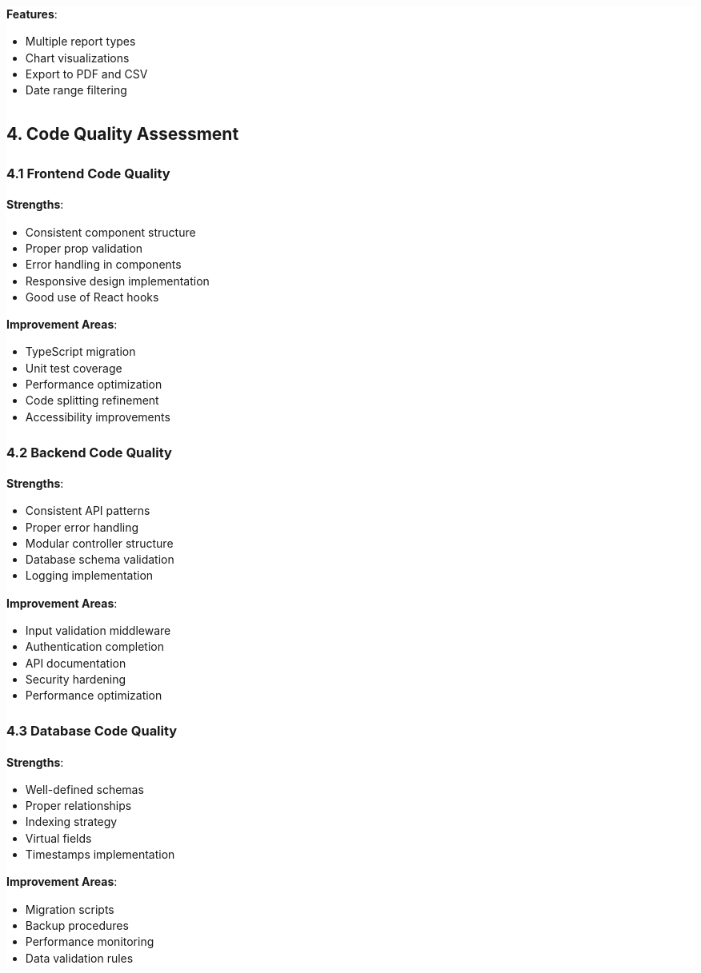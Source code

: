 **Features**:
- Multiple report types
- Chart visualizations
- Export to PDF and CSV
- Date range filtering

## 4. Code Quality Assessment

### 4.1 Frontend Code Quality
**Strengths**:
- Consistent component structure
- Proper prop validation
- Error handling in components
- Responsive design implementation
- Good use of React hooks

**Improvement Areas**:
- TypeScript migration
- Unit test coverage
- Performance optimization
- Code splitting refinement
- Accessibility improvements

### 4.2 Backend Code Quality
**Strengths**:
- Consistent API patterns
- Proper error handling
- Modular controller structure
- Database schema validation
- Logging implementation

**Improvement Areas**:
- Input validation middleware
- Authentication completion
- API documentation
- Security hardening
- Performance optimization

### 4.3 Database Code Quality
**Strengths**:
- Well-defined schemas
- Proper relationships
- Indexing strategy
- Virtual fields
- Timestamps implementation

**Improvement Areas**:
- Migration scripts
- Backup procedures
- Performance monitoring
- Data validation rules

